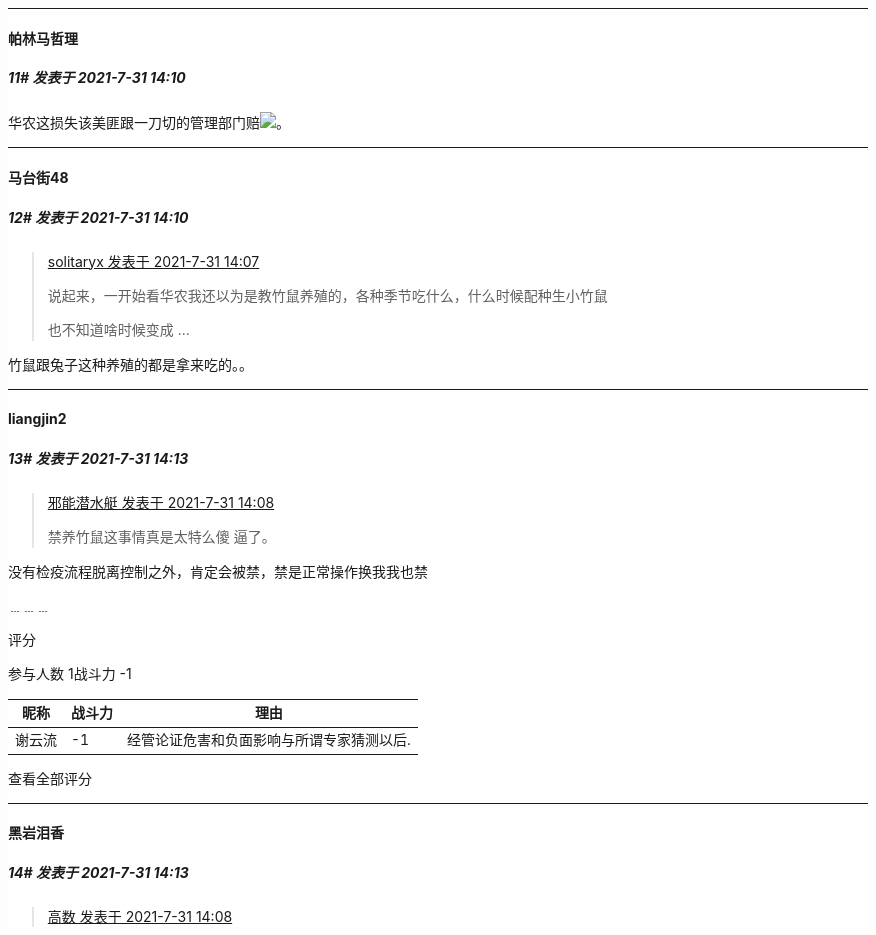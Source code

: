 
*****

####  帕林马哲理  
##### 11#       发表于 2021-7-31 14:10


华农这损失该美匪跟一刀切的管理部门赔<img src="https://static.saraba1st.com/image/smiley/face2017/001.png" referrerpolicy="no-referrer">。


*****

####  马台街48  
##### 12#       发表于 2021-7-31 14:10


<blockquote><a href="httphttps://bbs.saraba1st.com/2b/forum.php?mod=redirect&amp;goto=findpost&amp;pid=52179501&amp;ptid=2018317" target="_blank">solitaryx 发表于 2021-7-31 14:07</a>

说起来，一开始看华农我还以为是教竹鼠养殖的，各种季节吃什么，什么时候配种生小竹鼠

也不知道啥时候变成 ...</blockquote>
竹鼠跟兔子这种养殖的都是拿来吃的。。


*****

####  liangjin2  
##### 13#       发表于 2021-7-31 14:13


<blockquote><a href="httphttps://bbs.saraba1st.com/2b/forum.php?mod=redirect&amp;goto=findpost&amp;pid=52179515&amp;ptid=2018317" target="_blank">邪能潜水艇 发表于 2021-7-31 14:08</a>

禁养竹鼠这事情真是太特么傻 逼了。</blockquote>
没有检疫流程脱离控制之外，肯定会被禁，禁是正常操作换我我也禁


﹍﹍﹍

评分


 参与人数 1战斗力 -1

|昵称|战斗力|理由|
|----|---|---|
| 谢云流|-1|经管论证危害和负面影响与所谓专家猜测以后.|


查看全部评分


*****

####  黑岩泪香  
##### 14#       发表于 2021-7-31 14:13


<blockquote><a href="httphttps://bbs.saraba1st.com/2b/forum.php?mod=redirect&amp;goto=findpost&amp;pid=52179510&amp;ptid=2018317" target="_blank">高数 发表于 2021-7-31 14:08</a>
